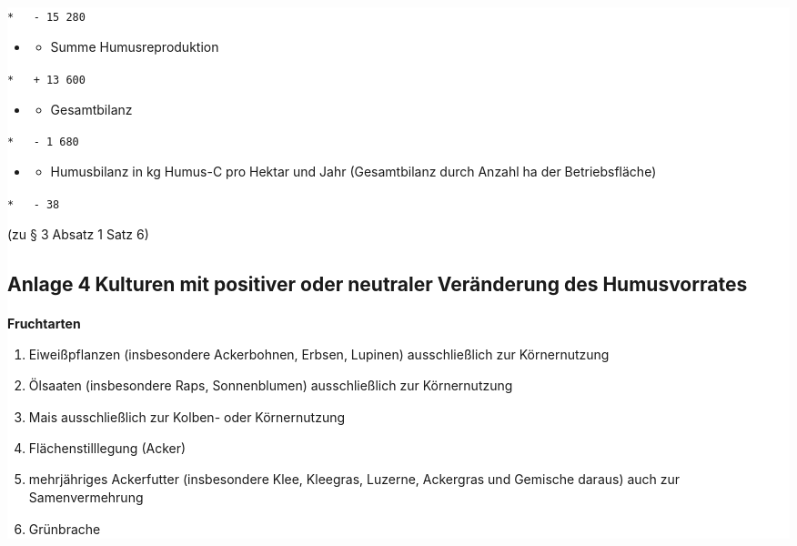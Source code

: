     *   - 15 280


*    *   Summe Humusreproduktion

    *   + 13 600


*    *   Gesamtbilanz

    *   - 1 680


*    *   Humusbilanz in kg Humus-C pro Hektar und Jahr (Gesamtbilanz durch
        Anzahl ha der Betriebsfläche)

    *   - 38




(zu § 3 Absatz 1 Satz 6)

## Anlage 4 Kulturen mit positiver oder neutraler Veränderung des Humusvorrates

**Fruchtarten**

1.  Eiweißpflanzen (insbesondere Ackerbohnen, Erbsen, Lupinen)
    ausschließlich zur Körnernutzung


2.  Ölsaaten (insbesondere Raps, Sonnenblumen) ausschließlich zur
    Körnernutzung


3.  Mais ausschließlich zur Kolben- oder Körnernutzung


4.  Flächenstilllegung (Acker)


5.  mehrjähriges Ackerfutter (insbesondere Klee, Kleegras, Luzerne,
    Ackergras und Gemische daraus) auch zur Samenvermehrung


6.  Grünbrache





